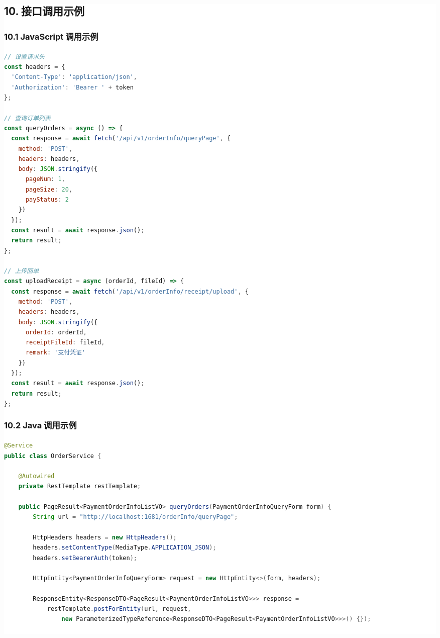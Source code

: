 ## 10. 接口调用示例

### 10.1 JavaScript 调用示例
```javascript
// 设置请求头
const headers = {
  'Content-Type': 'application/json',
  'Authorization': 'Bearer ' + token
};

// 查询订单列表
const queryOrders = async () => {
  const response = await fetch('/api/v1/orderInfo/queryPage', {
    method: 'POST',
    headers: headers,
    body: JSON.stringify({
      pageNum: 1,
      pageSize: 20,
      payStatus: 2
    })
  });
  const result = await response.json();
  return result;
};

// 上传回单
const uploadReceipt = async (orderId, fileId) => {
  const response = await fetch('/api/v1/orderInfo/receipt/upload', {
    method: 'POST',
    headers: headers,
    body: JSON.stringify({
      orderId: orderId,
      receiptFileId: fileId,
      remark: '支付凭证'
    })
  });
  const result = await response.json();
  return result;
};
```

### 10.2 Java 调用示例
```java
@Service
public class OrderService {
    
    @Autowired
    private RestTemplate restTemplate;
    
    public PageResult<PaymentOrderInfoListVO> queryOrders(PaymentOrderInfoQueryForm form) {
        String url = "http://localhost:1681/orderInfo/queryPage";
        
        HttpHeaders headers = new HttpHeaders();
        headers.setContentType(MediaType.APPLICATION_JSON);
        headers.setBearerAuth(token);
        
        HttpEntity<PaymentOrderInfoQueryForm> request = new HttpEntity<>(form, headers);
        
        ResponseEntity<ResponseDTO<PageResult<PaymentOrderInfoListVO>>> response = 
            restTemplate.postForEntity(url, request, 
                new ParameterizedTypeReference<ResponseDTO<PageResult<PaymentOrderInfoListVO>>>() {});
        
```